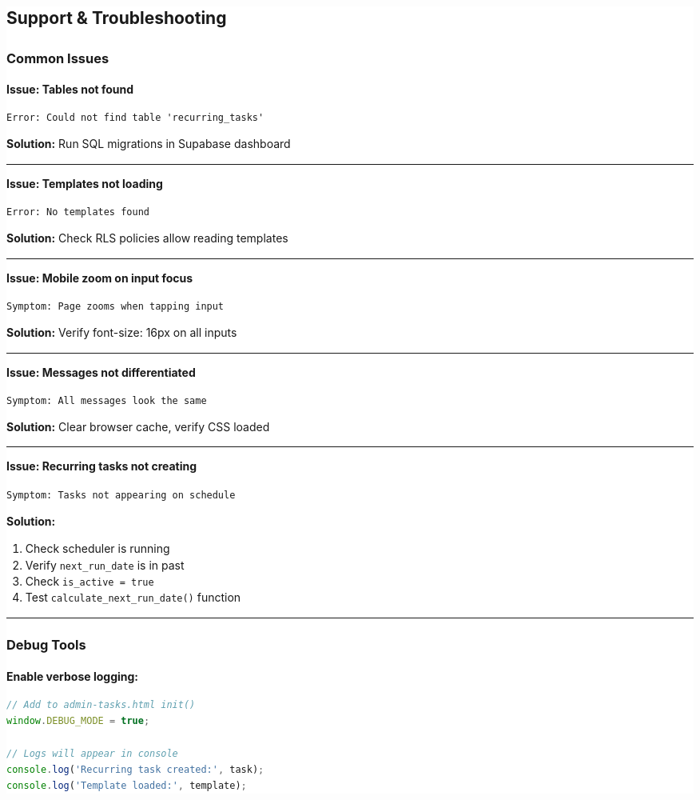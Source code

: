 ## Support & Troubleshooting

### Common Issues

**Issue: Tables not found**
```
Error: Could not find table 'recurring_tasks'
```
**Solution:** Run SQL migrations in Supabase dashboard

---

**Issue: Templates not loading**
```
Error: No templates found
```
**Solution:** Check RLS policies allow reading templates

---

**Issue: Mobile zoom on input focus**
```
Symptom: Page zooms when tapping input
```
**Solution:** Verify font-size: 16px on all inputs

---

**Issue: Messages not differentiated**
```
Symptom: All messages look the same
```
**Solution:** Clear browser cache, verify CSS loaded

---

**Issue: Recurring tasks not creating**
```
Symptom: Tasks not appearing on schedule
```
**Solution:**
1. Check scheduler is running
2. Verify `next_run_date` is in past
3. Check `is_active = true`
4. Test `calculate_next_run_date()` function

---

### Debug Tools

**Enable verbose logging:**
```javascript
// Add to admin-tasks.html init()
window.DEBUG_MODE = true;

// Logs will appear in console
console.log('Recurring task created:', task);
console.log('Template loaded:', template);
```
